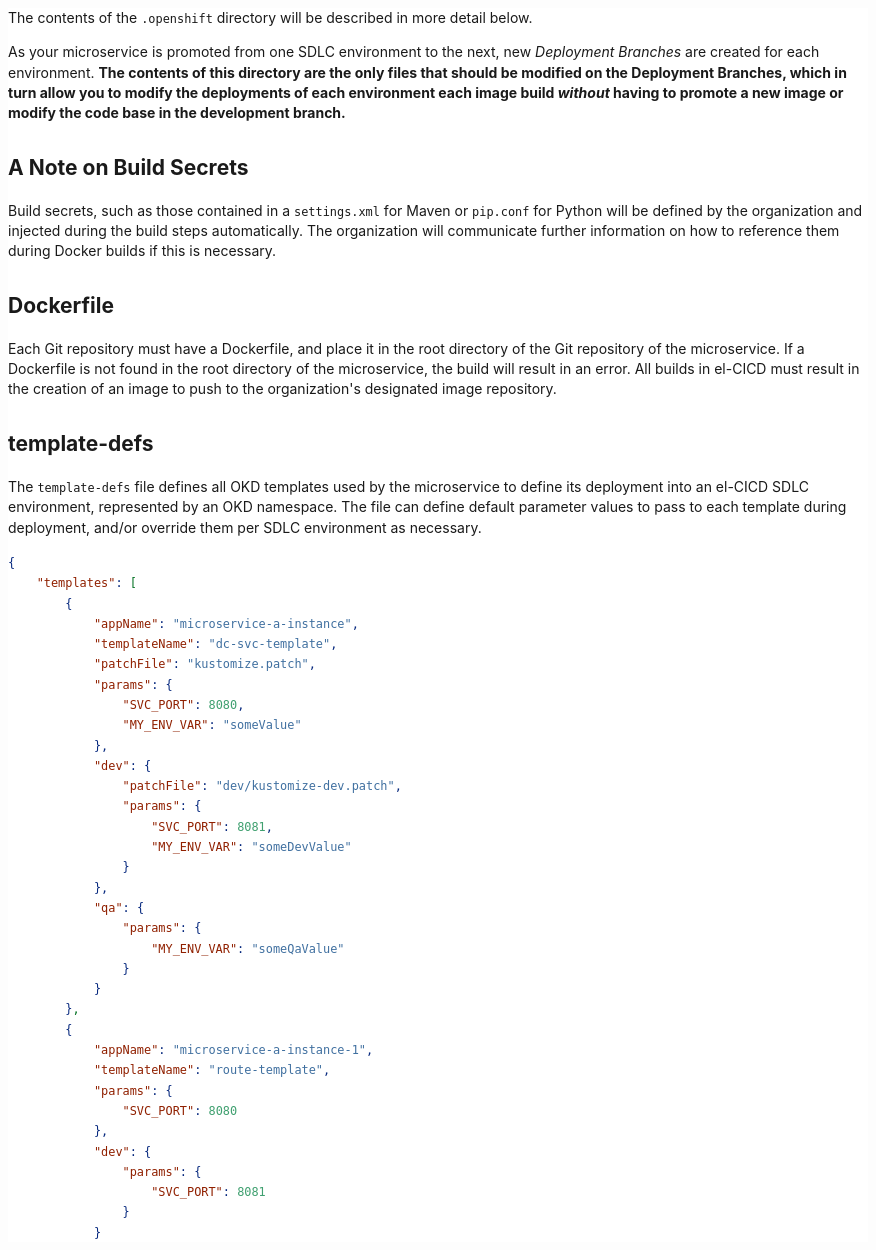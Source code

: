 The contents of the `.openshift` directory will be described in more detail below.

As your microservice is promoted from one SDLC environment to the next, new _Deployment Branches_ are created for each environment.  **The contents of this directory are the only files that should be modified on the Deployment Branches, which in turn allow you to modify the deployments of each environment each image build _without_ having to promote a new image or modify the code base in the development branch.**

## A Note on Build Secrets

Build secrets, such as those contained in a `settings.xml` for Maven or `pip.conf` for Python will be defined by the organization and injected during the build steps automatically.  The organization will communicate further information on how to reference them during Docker builds if this is necessary.

## Dockerfile

Each Git repository must have a Dockerfile, and place it in the root directory of the Git repository of the microservice.  If a Dockerfile is not found in the root directory of the microservice, the build will result in an error.  All builds in el-CICD must result in the creation of an image to push to the organization's designated image repository.

## template-defs

The `template-defs` file defines all OKD templates used by the microservice to define its deployment into an el-CICD SDLC environment, represented by an OKD namespace.  The file can define default parameter values to pass to each template during deployment, and/or override them per SDLC environment as necessary.

```json
{
	"templates": [
		{
			"appName": "microservice-a-instance",
			"templateName": "dc-svc-template",
			"patchFile": "kustomize.patch",
			"params": {
				"SVC_PORT": 8080,
				"MY_ENV_VAR": "someValue"
			},
			"dev": {
				"patchFile": "dev/kustomize-dev.patch",
				"params": {
					"SVC_PORT": 8081,
					"MY_ENV_VAR": "someDevValue"
				}
			},
			"qa": {
				"params": {
					"MY_ENV_VAR": "someQaValue"
				}
			}
		},
		{
			"appName": "microservice-a-instance-1",
			"templateName": "route-template",
			"params": {
				"SVC_PORT": 8080
			},
			"dev": {
				"params": {
					"SVC_PORT": 8081
				}
			}
```